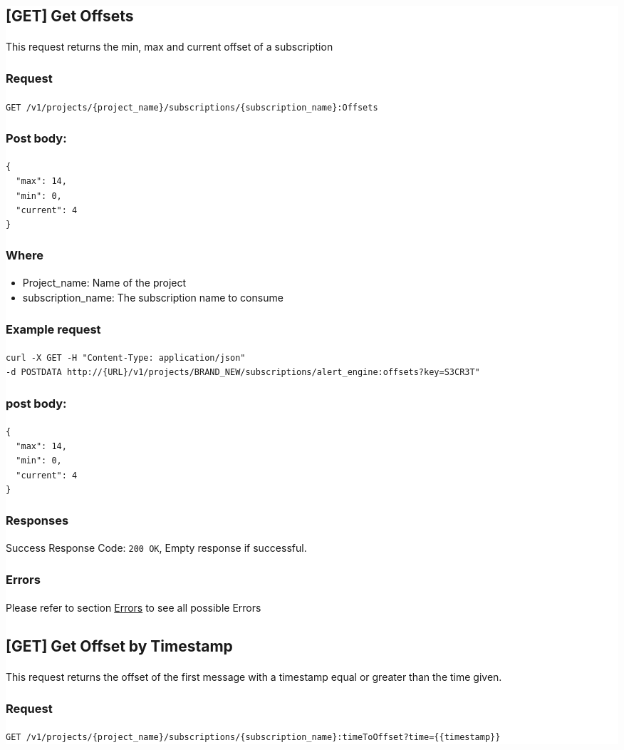 ## [GET] Get Offsets
This request returns the min, max and current offset of a subscription

### Request
`GET /v1/projects/{project_name}/subscriptions/{subscription_name}:Offsets`

### Post body:
```
{
  "max": 14,
  "min": 0,
  "current": 4
}
```

### Where
- Project_name: Name of the project
- subscription_name: The subscription name to consume


### Example request

```
curl -X GET -H "Content-Type: application/json"  
-d POSTDATA http://{URL}/v1/projects/BRAND_NEW/subscriptions/alert_engine:offsets?key=S3CR3T"
```

### post body:
```
{
  "max": 14,
  "min": 0,
  "current": 4
}
```

### Responses  

Success Response
Code: `200 OK`, Empty response if successful.

### Errors
Please refer to section [Errors](api_errors.md) to see all possible Errors

## [GET] Get Offset by Timestamp
This request returns the offset of the first message with a timestamp equal or greater than the time given.

### Request
`GET /v1/projects/{project_name}/subscriptions/{subscription_name}:timeToOffset?time={{timestamp}}`
